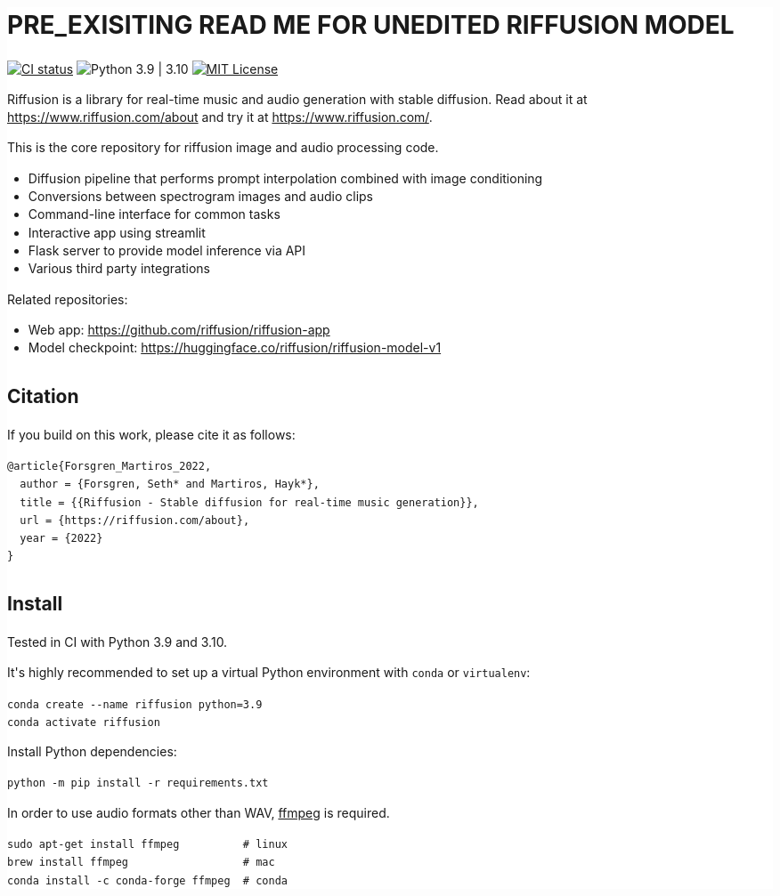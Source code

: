 # PRE_EXISITING READ ME FOR UNEDITED RIFFUSION MODEL

<a href="https://github.com/riffusion/riffusion/actions/workflows/ci.yml?query=branch%3Amain"><img alt="CI status" src="https://github.com/riffusion/riffusion/actions/workflows/ci.yml/badge.svg" /></a>
<img alt="Python 3.9 | 3.10" src="https://img.shields.io/badge/Python-3.9%20%7C%203.10-blue" />
<a href="https://github.com/riffusion/riffusion/tree/main/LICENSE"><img alt="MIT License" src="https://img.shields.io/badge/License-MIT-yellowgreen" /></a>

Riffusion is a library for real-time music and audio generation with stable diffusion.
Read about it at https://www.riffusion.com/about and try it at https://www.riffusion.com/.

This is the core repository for riffusion image and audio processing code.

 * Diffusion pipeline that performs prompt interpolation combined with image conditioning
 * Conversions between spectrogram images and audio clips
 * Command-line interface for common tasks
 * Interactive app using streamlit
 * Flask server to provide model inference via API
 * Various third party integrations

Related repositories:
* Web app: https://github.com/riffusion/riffusion-app
* Model checkpoint: https://huggingface.co/riffusion/riffusion-model-v1

## Citation

If you build on this work, please cite it as follows:

```
@article{Forsgren_Martiros_2022,
  author = {Forsgren, Seth* and Martiros, Hayk*},
  title = {{Riffusion - Stable diffusion for real-time music generation}},
  url = {https://riffusion.com/about},
  year = {2022}
}
```

## Install

Tested in CI with Python 3.9 and 3.10.

It's highly recommended to set up a virtual Python environment with `conda` or `virtualenv`:
```
conda create --name riffusion python=3.9
conda activate riffusion
```

Install Python dependencies:
```
python -m pip install -r requirements.txt
```

In order to use audio formats other than WAV, [ffmpeg](https://ffmpeg.org/download.html) is required.
```
sudo apt-get install ffmpeg          # linux
brew install ffmpeg                  # mac
conda install -c conda-forge ffmpeg  # conda
```
